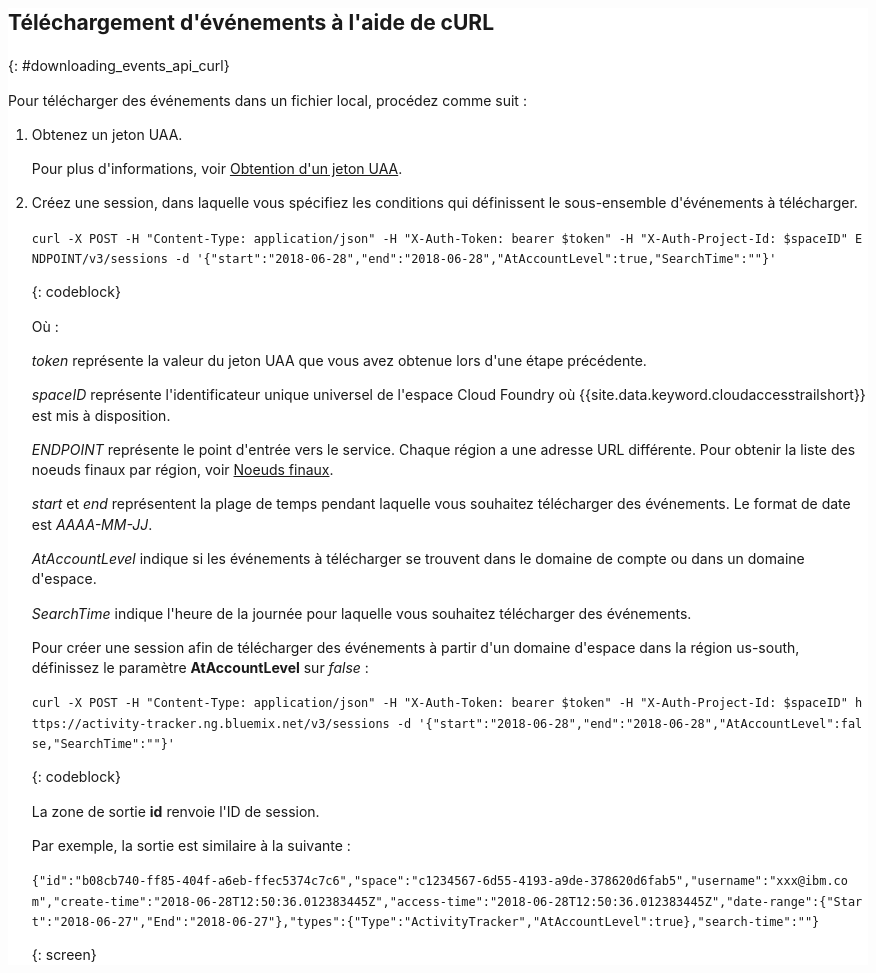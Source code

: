 

## Téléchargement d'événements à l'aide de cURL
{: #downloading_events_api_curl}

Pour télécharger des événements dans un fichier local, procédez comme suit :

1. Obtenez un jeton UAA.

    Pour plus d'informations, voir [Obtention d'un jeton UAA](/docs/services/cloud-activity-tracker/reference?topic=cloud-activity-tracker-auth_uaa#auth_uaa).

2. Créez une session, dans laquelle vous spécifiez les conditions qui définissent le sous-ensemble d'événements à télécharger.

    ```
    curl -X POST -H "Content-Type: application/json" -H "X-Auth-Token: bearer $token" -H "X-Auth-Project-Id: $spaceID" ENDPOINT/v3/sessions -d '{"start":"2018-06-28","end":"2018-06-28","AtAccountLevel":true,"SearchTime":""}'
    ```
    {: codeblock}

    Où :
    
    *token* représente la valeur du jeton UAA que vous avez obtenue lors d'une étape précédente.

    *spaceID* représente l'identificateur unique universel de l'espace Cloud Foundry où {{site.data.keyword.cloudaccesstrailshort}} est mis à disposition.

    *ENDPOINT* représente le point d'entrée vers le service. Chaque région a une adresse URL différente. Pour obtenir la liste des noeuds finaux par région, voir [Noeuds finaux](/docs/services/cloud-activity-tracker/reference/ref_endpoints.html#api_endpoints).

    *start* et *end* représentent la plage de temps pendant laquelle vous souhaitez télécharger des événements. Le format de date est *AAAA-MM-JJ*. 

    *AtAccountLevel* indique si les événements à télécharger se trouvent dans le domaine de compte ou dans un domaine d'espace.
    
    *SearchTime* indique l'heure de la journée pour laquelle vous souhaitez télécharger des événements.

    Pour créer une session afin de télécharger des événements à partir d'un domaine d'espace dans la région us-south, définissez le paramètre **AtAccountLevel** sur *false* :

    ```
    curl -X POST -H "Content-Type: application/json" -H "X-Auth-Token: bearer $token" -H "X-Auth-Project-Id: $spaceID" https://activity-tracker.ng.bluemix.net/v3/sessions -d '{"start":"2018-06-28","end":"2018-06-28","AtAccountLevel":false,"SearchTime":""}'
    ```
    {: codeblock}

    La zone de sortie **id** renvoie l'ID de session.
    
    Par exemple, la sortie est similaire à la suivante :

    ```
    {"id":"b08cb740-ff85-404f-a6eb-ffec5374c7c6","space":"c1234567-6d55-4193-a9de-378620d6fab5","username":"xxx@ibm.com","create-time":"2018-06-28T12:50:36.012383445Z","access-time":"2018-06-28T12:50:36.012383445Z","date-range":{"Start":"2018-06-27","End":"2018-06-27"},"types":{"Type":"ActivityTracker","AtAccountLevel":true},"search-time":""}
    ```
    {: screen}
    